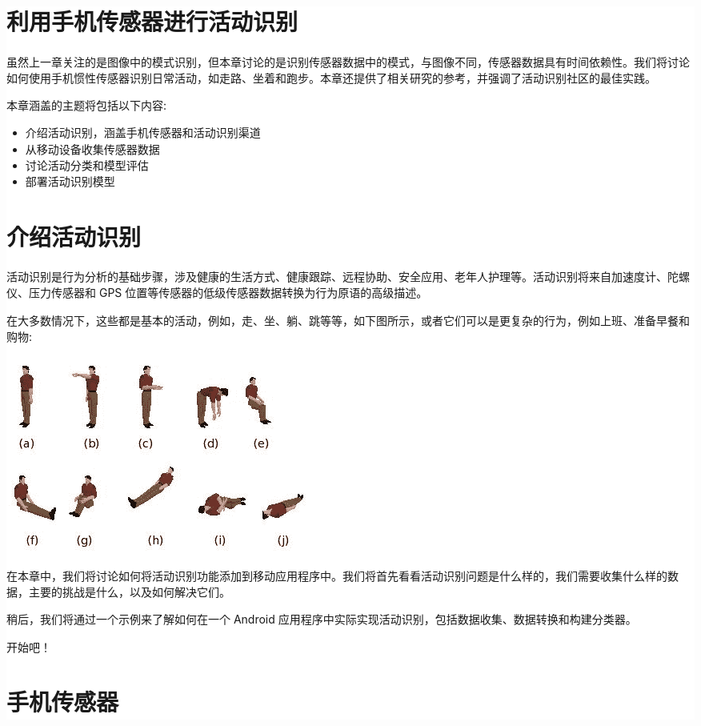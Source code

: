 <link href="Styles/Style00.css" rel="stylesheet" type="text/css"> <link href="Styles/Style01.css" rel="stylesheet" type="text/css"> <link href="Styles/Style02.css" rel="stylesheet" type="text/css"> <link href="Styles/Style03.css" rel="stylesheet" type="text/css">     

# 利用手机传感器进行活动识别

虽然上一章关注的是图像中的模式识别，但本章讨论的是识别传感器数据中的模式，与图像不同，传感器数据具有时间依赖性。我们将讨论如何使用手机惯性传感器识别日常活动，如走路、坐着和跑步。本章还提供了相关研究的参考，并强调了活动识别社区的最佳实践。

本章涵盖的主题将包括以下内容:

*   介绍活动识别，涵盖手机传感器和活动识别渠道
*   从移动设备收集传感器数据
*   讨论活动分类和模型评估
*   部署活动识别模型

<link href="Styles/Style00.css" rel="stylesheet" type="text/css"> <link href="Styles/Style01.css" rel="stylesheet" type="text/css"> <link href="Styles/Style02.css" rel="stylesheet" type="text/css"> <link href="Styles/Style03.css" rel="stylesheet" type="text/css">     

# 介绍活动识别

活动识别是行为分析的基础步骤，涉及健康的生活方式、健康跟踪、远程协助、安全应用、老年人护理等。活动识别将来自加速度计、陀螺仪、压力传感器和 GPS 位置等传感器的低级传感器数据转换为行为原语的高级描述。

在大多数情况下，这些都是基本的活动，例如，走、坐、躺、跳等等，如下图所示，或者它们可以是更复杂的行为，例如上班、准备早餐和购物:

![](img/d4d199bf-5cb5-4eb0-a589-d09e8154e63f.png)

在本章中，我们将讨论如何将活动识别功能添加到移动应用程序中。我们将首先看看活动识别问题是什么样的，我们需要收集什么样的数据，主要的挑战是什么，以及如何解决它们。

稍后，我们将通过一个示例来了解如何在一个 Android 应用程序中实际实现活动识别，包括数据收集、数据转换和构建分类器。

开始吧！

<link href="Styles/Style00.css" rel="stylesheet" type="text/css"> <link href="Styles/Style01.css" rel="stylesheet" type="text/css"> <link href="Styles/Style02.css" rel="stylesheet" type="text/css"> <link href="Styles/Style03.css" rel="stylesheet" type="text/css">     

# 手机传感器
